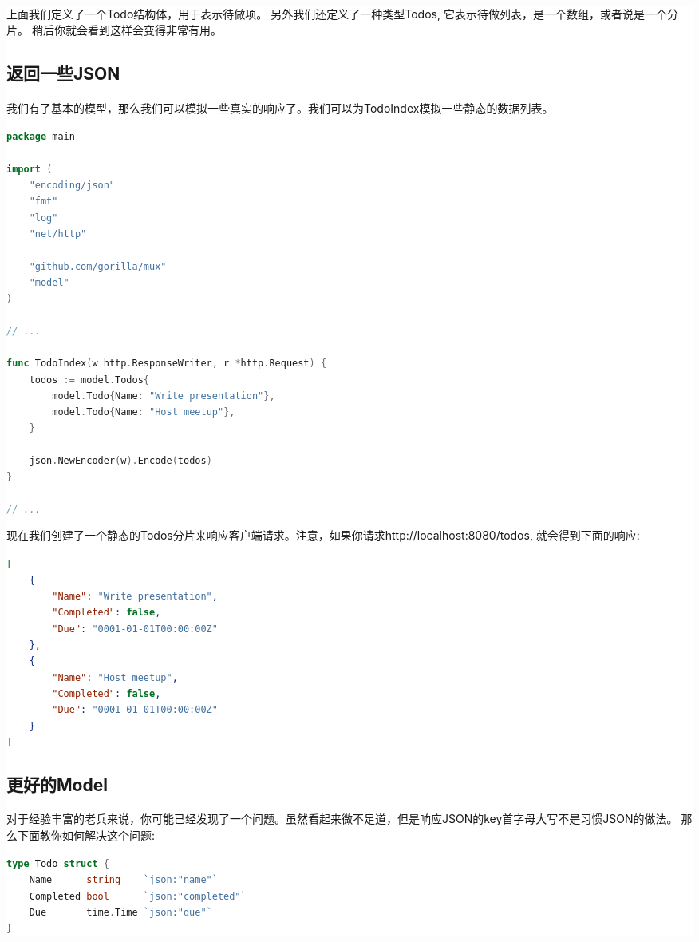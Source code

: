 上面我们定义了一个Todo结构体，用于表示待做项。 另外我们还定义了一种类型Todos, 它表示待做列表，是一个数组，或者说是一个分片。
稍后你就会看到这样会变得非常有用。

## 返回一些JSON
我们有了基本的模型，那么我们可以模拟一些真实的响应了。我们可以为TodoIndex模拟一些静态的数据列表。

```go
package main

import (
	"encoding/json"
	"fmt"
	"log"
	"net/http"

	"github.com/gorilla/mux"
	"model"
)

// ...

func TodoIndex(w http.ResponseWriter, r *http.Request) {
	todos := model.Todos{
		model.Todo{Name: "Write presentation"},
		model.Todo{Name: "Host meetup"},
	}

	json.NewEncoder(w).Encode(todos)
}

// ...
```
现在我们创建了一个静态的Todos分片来响应客户端请求。注意，如果你请求http://localhost:8080/todos, 就会得到下面的响应:
```json
[
    {
        "Name": "Write presentation",
        "Completed": false,
        "Due": "0001-01-01T00:00:00Z"
    },
    {
        "Name": "Host meetup",
        "Completed": false,
        "Due": "0001-01-01T00:00:00Z"
    }
]
```
## 更好的Model
对于经验丰富的老兵来说，你可能已经发现了一个问题。虽然看起来微不足道，但是响应JSON的key首字母大写不是习惯JSON的做法。 那么下面教你如何解决这个问题:
```go
type Todo struct {
    Name      string    `json:"name"`
    Completed bool      `json:"completed"`
    Due       time.Time `json:"due"`
}
```
